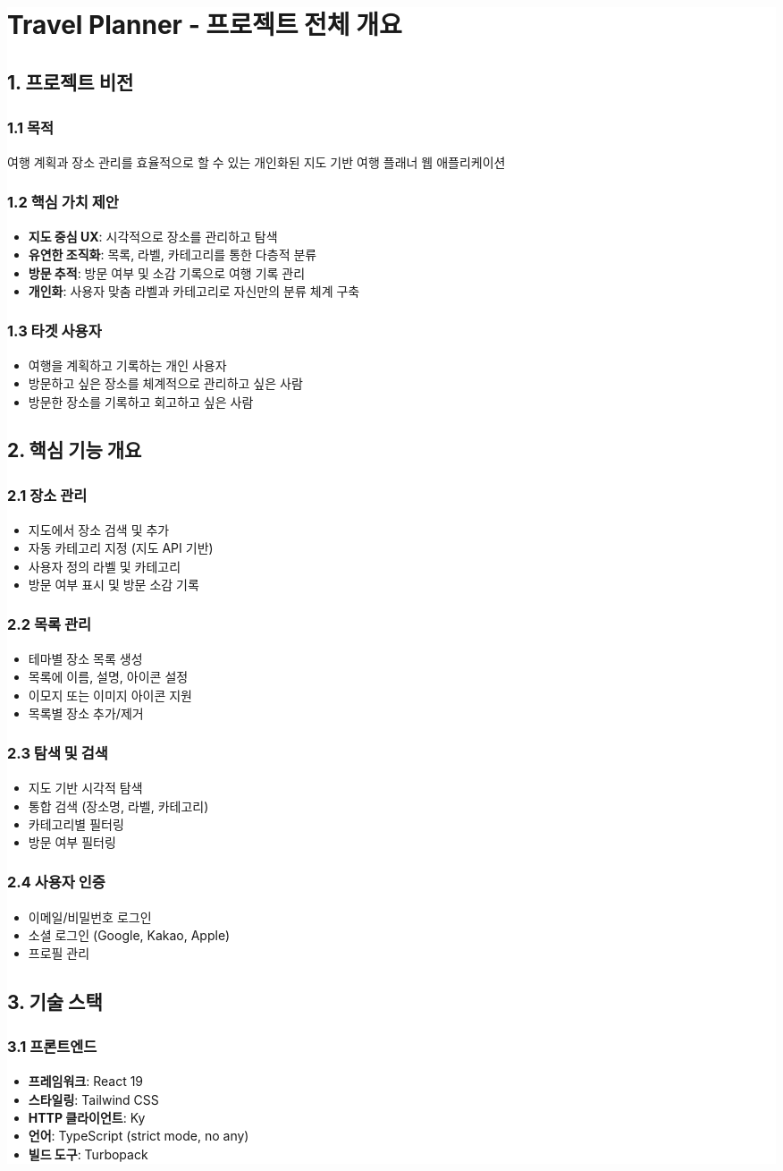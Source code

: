 # Travel Planner - 프로젝트 전체 개요

## 1. 프로젝트 비전

### 1.1 목적
여행 계획과 장소 관리를 효율적으로 할 수 있는 개인화된 지도 기반 여행 플래너 웹 애플리케이션

### 1.2 핵심 가치 제안
- **지도 중심 UX**: 시각적으로 장소를 관리하고 탐색
- **유연한 조직화**: 목록, 라벨, 카테고리를 통한 다층적 분류
- **방문 추적**: 방문 여부 및 소감 기록으로 여행 기록 관리
- **개인화**: 사용자 맞춤 라벨과 카테고리로 자신만의 분류 체계 구축

### 1.3 타겟 사용자
- 여행을 계획하고 기록하는 개인 사용자
- 방문하고 싶은 장소를 체계적으로 관리하고 싶은 사람
- 방문한 장소를 기록하고 회고하고 싶은 사람

## 2. 핵심 기능 개요

### 2.1 장소 관리
- 지도에서 장소 검색 및 추가
- 자동 카테고리 지정 (지도 API 기반)
- 사용자 정의 라벨 및 카테고리
- 방문 여부 표시 및 방문 소감 기록

### 2.2 목록 관리
- 테마별 장소 목록 생성
- 목록에 이름, 설명, 아이콘 설정
- 이모지 또는 이미지 아이콘 지원
- 목록별 장소 추가/제거

### 2.3 탐색 및 검색
- 지도 기반 시각적 탐색
- 통합 검색 (장소명, 라벨, 카테고리)
- 카테고리별 필터링
- 방문 여부 필터링

### 2.4 사용자 인증
- 이메일/비밀번호 로그인
- 소셜 로그인 (Google, Kakao, Apple)
- 프로필 관리

## 3. 기술 스택

### 3.1 프론트엔드
- **프레임워크**: React 19
- **스타일링**: Tailwind CSS
- **HTTP 클라이언트**: Ky
- **언어**: TypeScript (strict mode, no any)
- **빌드 도구**: Turbopack
